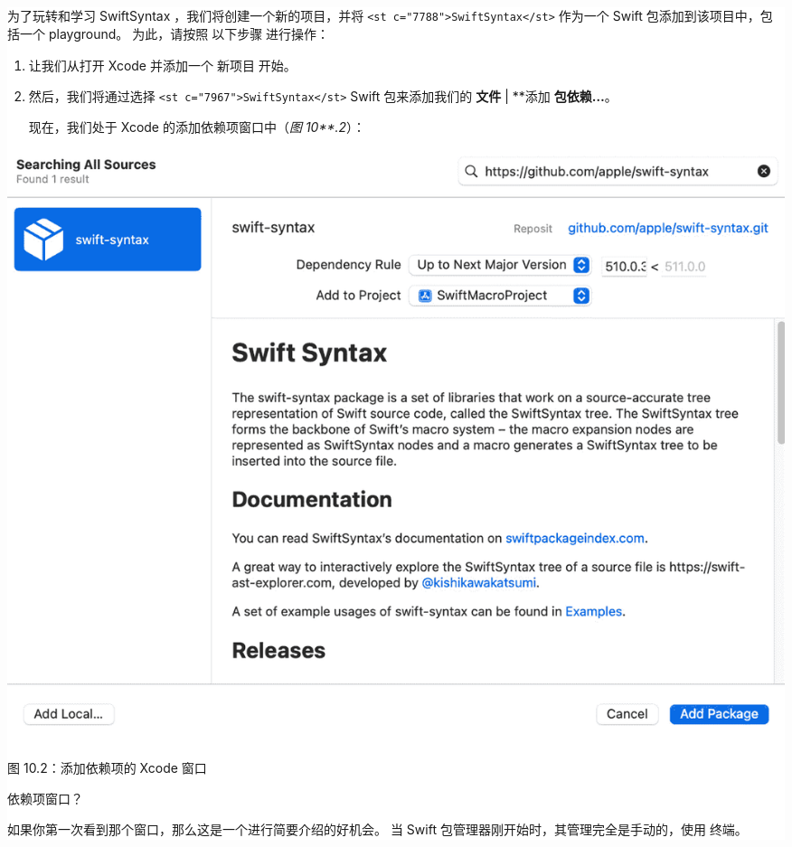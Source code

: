 <st c="7714">为了玩转和学习</st> <st c="7731">SwiftSyntax</st> <st c="7749">，我们将创建一个新的项目，并将</st> `<st c="7788">SwiftSyntax</st>` <st c="7799">作为一个 Swift 包添加到该项目中，包括一个 playground。</st> <st c="7860">为此，请按照</st> <st c="7877">以下步骤</st> 进行操作：

1.  <st c="7889">让我们从打开 Xcode 并添加一个</st> <st c="7934">新项目</st> 开始。

1.  <st c="7946">然后，我们将通过选择</st> `<st c="7967">SwiftSyntax</st>` <st c="7978">Swift 包来添加我们的</st> **<st c="8006">文件</st>** <st c="8010">|</st> **<st c="8013">添加</st> **<st c="8017">包依赖…</st>**<st c="8038">。</st>

    <st c="8039">现在，我们处于 Xcode 的添加依赖项窗口中（</st>*<st c="8096">图 10</st>**<st c="8106">.2</st>*<st c="8108">）：</st>

![图 10.2：添加依赖项的 Xcode 窗口](img/B21795_figure_10.02.jpg)

<st c="9048">图 10.2：添加依赖项的 Xcode 窗口</st>

<st c="9097">依赖项窗口？</st>

<st c="9118">如果你第一次看到那个窗口，那么这是一个进行简要介绍的好机会。</st> <st c="9235">当 Swift 包管理器刚开始时，其管理完全是手动的，使用</st> <st c="9324">终端。</st>
